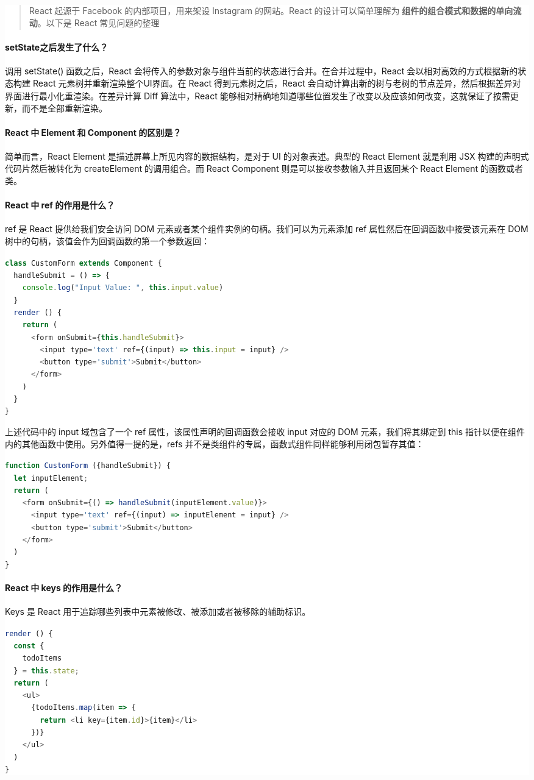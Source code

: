 > React 起源于 Facebook 的内部项目，用来架设 Instagram 的网站。React 的设计可以简单理解为 **组件的组合模式和数据的单向流动**。以下是 React 常见问题的整理

#### setState之后发生了什么？

调用 setState() 函数之后，React 会将传入的参数对象与组件当前的状态进行合并。在合并过程中，React 会以相对高效的方式根据新的状态构建 React 元素树并重新渲染整个UI界面。在 React 得到元素树之后，React 会自动计算出新的树与老树的节点差异，然后根据差异对界面进行最小化重渲染。在差异计算 Diff 算法中，React 能够相对精确地知道哪些位置发生了改变以及应该如何改变，这就保证了按需更新，而不是全部重新渲染。

#### React 中 Element 和 Component 的区别是？

简单而言，React Element 是描述屏幕上所见内容的数据结构，是对于 UI 的对象表述。典型的 React Element 就是利用 JSX 构建的声明式代码片然后被转化为 createElement 的调用组合。而 React Component 则是可以接收参数输入并且返回某个 React Element 的函数或者类。

#### React 中 ref 的作用是什么？

ref 是 React 提供给我们安全访问 DOM 元素或者某个组件实例的句柄。我们可以为元素添加 ref 属性然后在回调函数中接受该元素在 DOM 树中的句柄，该值会作为回调函数的第一个参数返回：

```javascript
class CustomForm extends Component {
  handleSubmit = () => {
    console.log("Input Value: ", this.input.value)
  }
  render () {
    return (
      <form onSubmit={this.handleSubmit}>
        <input type='text' ref={(input) => this.input = input} />
        <button type='submit'>Submit</button>
      </form>
    )
  }
}
```

上述代码中的 input 域包含了一个 ref 属性，该属性声明的回调函数会接收 input 对应的 DOM 元素，我们将其绑定到 this 指针以便在组件内的其他函数中使用。另外值得一提的是，refs 并不是类组件的专属，函数式组件同样能够利用闭包暂存其值：

```javascript
function CustomForm ({handleSubmit}) {
  let inputElement;
  return (
    <form onSubmit={() => handleSubmit(inputElement.value)}>
      <input type='text' ref={(input) => inputElement = input} />
      <button type='submit'>Submit</button>
    </form>
  )
}
```

#### React 中 keys 的作用是什么？

Keys 是 React 用于追踪哪些列表中元素被修改、被添加或者被移除的辅助标识。

```javascript
render () {
  const {
    todoItems
  } = this.state;
  return (
    <ul>
      {todoItems.map(item => {
        return <li key={item.id}>{item}</li>
      })}
    </ul>
  )
}
```
